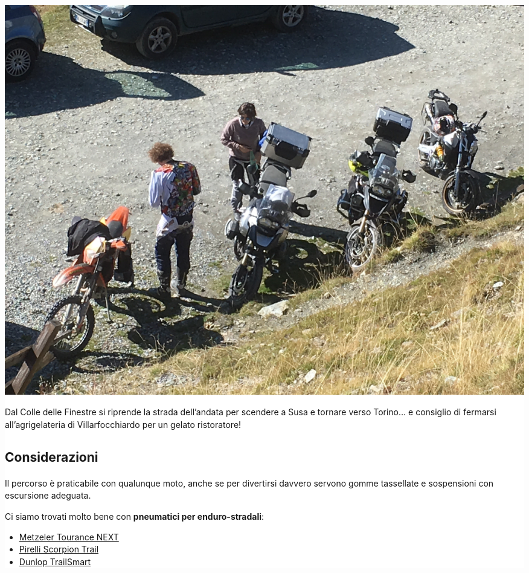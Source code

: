 ![Cambio vestiti Colle delle Finestre](./galleries/6/2.jpg "Si scende di quota, meglio togliere qualche strato di vestiti")

Dal Colle delle Finestre si riprende la strada dell’andata per scendere a Susa e tornare verso Torino… e consiglio di fermarsi all’agrigelateria di Villarfocchiardo per un gelato ristoratore!

## Considerazioni

Il percorso è praticabile con qualunque moto, anche se per divertirsi davvero servono gomme tassellate e sospensioni con escursione adeguata.

Ci siamo trovati molto bene con **pneumatici per enduro-stradali**:

- [Metzeler Tourance NEXT](http://rover.ebay.com/rover/1/724-53478-19255-0/1?icep_ff3=9&pub=5575226208&toolid=10001&campid=5337960068&customid=&icep_uq=metzeler+tourance+next&icep_sellerId=&icep_ex_kw=&icep_sortBy=12&icep_catId=&icep_minPrice=&icep_maxPrice=&ipn=psmain&icep_vectorid=229494&kwid=902099&mtid=824&kw=lg)
- [Pirelli Scorpion Trail](http://rover.ebay.com/rover/1/724-53478-19255-0/1?icep_ff3=9&pub=5575226208&toolid=10001&campid=5337960068&customid=&icep_uq=pirelli+scorpion+trail&icep_sellerId=&icep_ex_kw=&icep_sortBy=12&icep_catId=&icep_minPrice=&icep_maxPrice=&ipn=psmain&icep_vectorid=229494&kwid=902099&mtid=824&kw=lg)
- [Dunlop TrailSmart](http://rover.ebay.com/rover/1/724-53478-19255-0/1?icep_ff3=9&pub=5575226208&toolid=10001&campid=5337960068&customid=&icep_uq=dunlop+trailsmart&icep_sellerId=&icep_ex_kw=&icep_sortBy=12&icep_catId=&icep_minPrice=&icep_maxPrice=&ipn=psmain&icep_vectorid=229494&kwid=902099&mtid=824&kw=lg)
